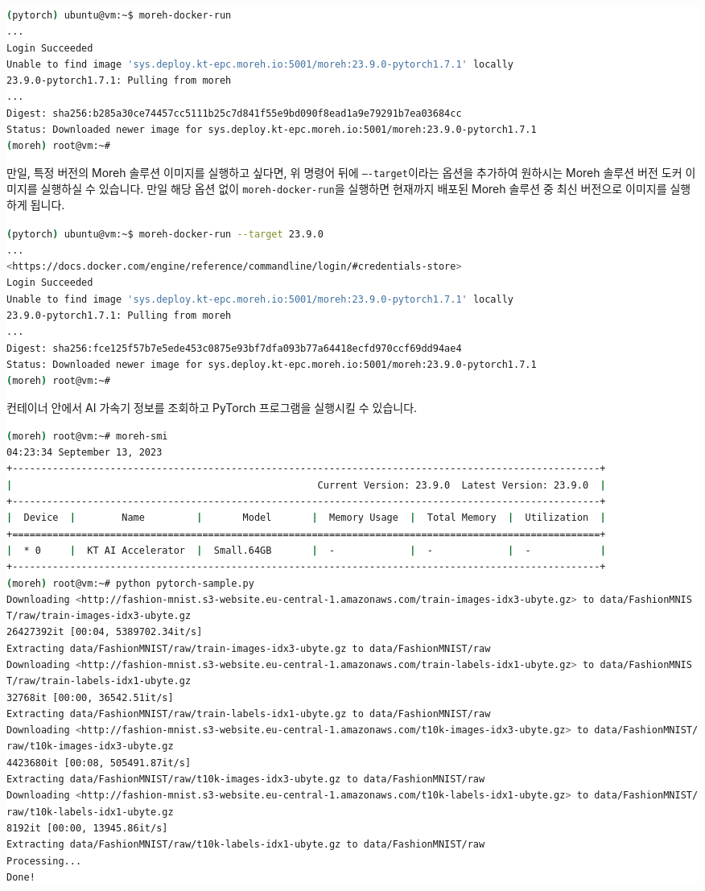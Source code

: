 ```bash
(pytorch) ubuntu@vm:~$ moreh-docker-run
...
Login Succeeded
Unable to find image 'sys.deploy.kt-epc.moreh.io:5001/moreh:23.9.0-pytorch1.7.1' locally
23.9.0-pytorch1.7.1: Pulling from moreh
...
Digest: sha256:b285a30ce74457cc5111b25c7d841f55e9bd090f8ead1a9e79291b7ea03684cc
Status: Downloaded newer image for sys.deploy.kt-epc.moreh.io:5001/moreh:23.9.0-pytorch1.7.1
(moreh) root@vm:~#
```

만일, 특정 버전의 Moreh 솔루션 이미지를 실행하고 싶다면, 위 명령어 뒤에 `—-target`이라는 옵션을 추가하여 원하시는 Moreh 솔루션 버전 도커 이미지를 실행하실 수 있습니다. 만일 해당 옵션 없이 `moreh-docker-run`을 실행하면 현재까지 배포된 Moreh 솔루션 중 최신 버전으로 이미지를 실행하게 됩니다.

```bash
(pytorch) ubuntu@vm:~$ moreh-docker-run --target 23.9.0
...
<https://docs.docker.com/engine/reference/commandline/login/#credentials-store>
Login Succeeded
Unable to find image 'sys.deploy.kt-epc.moreh.io:5001/moreh:23.9.0-pytorch1.7.1' locally
23.9.0-pytorch1.7.1: Pulling from moreh
...
Digest: sha256:fce125f57b7e5ede453c0875e93bf7dfa093b77a64418ecfd970ccf69dd94ae4
Status: Downloaded newer image for sys.deploy.kt-epc.moreh.io:5001/moreh:23.9.0-pytorch1.7.1
(moreh) root@vm:~#
```

컨테이너 안에서 AI 가속기 정보를 조회하고 PyTorch 프로그램을 실행시킬 수 있습니다.

```bash
(moreh) root@vm:~# moreh-smi
04:23:34 September 13, 2023
+------------------------------------------------------------------------------------------------------+
|                                                     Current Version: 23.9.0  Latest Version: 23.9.0  |
+------------------------------------------------------------------------------------------------------+
|  Device  |        Name         |       Model       |  Memory Usage  |  Total Memory  |  Utilization  |
+======================================================================================================+
|  * 0     |  KT AI Accelerator  |  Small.64GB       |  -             |  -             |  -            |
+------------------------------------------------------------------------------------------------------+
(moreh) root@vm:~# python pytorch-sample.py
Downloading <http://fashion-mnist.s3-website.eu-central-1.amazonaws.com/train-images-idx3-ubyte.gz> to data/FashionMNIST/raw/train-images-idx3-ubyte.gz
26427392it [00:04, 5389702.34it/s]
Extracting data/FashionMNIST/raw/train-images-idx3-ubyte.gz to data/FashionMNIST/raw
Downloading <http://fashion-mnist.s3-website.eu-central-1.amazonaws.com/train-labels-idx1-ubyte.gz> to data/FashionMNIST/raw/train-labels-idx1-ubyte.gz
32768it [00:00, 36542.51it/s]
Extracting data/FashionMNIST/raw/train-labels-idx1-ubyte.gz to data/FashionMNIST/raw
Downloading <http://fashion-mnist.s3-website.eu-central-1.amazonaws.com/t10k-images-idx3-ubyte.gz> to data/FashionMNIST/raw/t10k-images-idx3-ubyte.gz
4423680it [00:08, 505491.87it/s]
Extracting data/FashionMNIST/raw/t10k-images-idx3-ubyte.gz to data/FashionMNIST/raw
Downloading <http://fashion-mnist.s3-website.eu-central-1.amazonaws.com/t10k-labels-idx1-ubyte.gz> to data/FashionMNIST/raw/t10k-labels-idx1-ubyte.gz
8192it [00:00, 13945.86it/s]
Extracting data/FashionMNIST/raw/t10k-labels-idx1-ubyte.gz to data/FashionMNIST/raw
Processing...
Done!
```